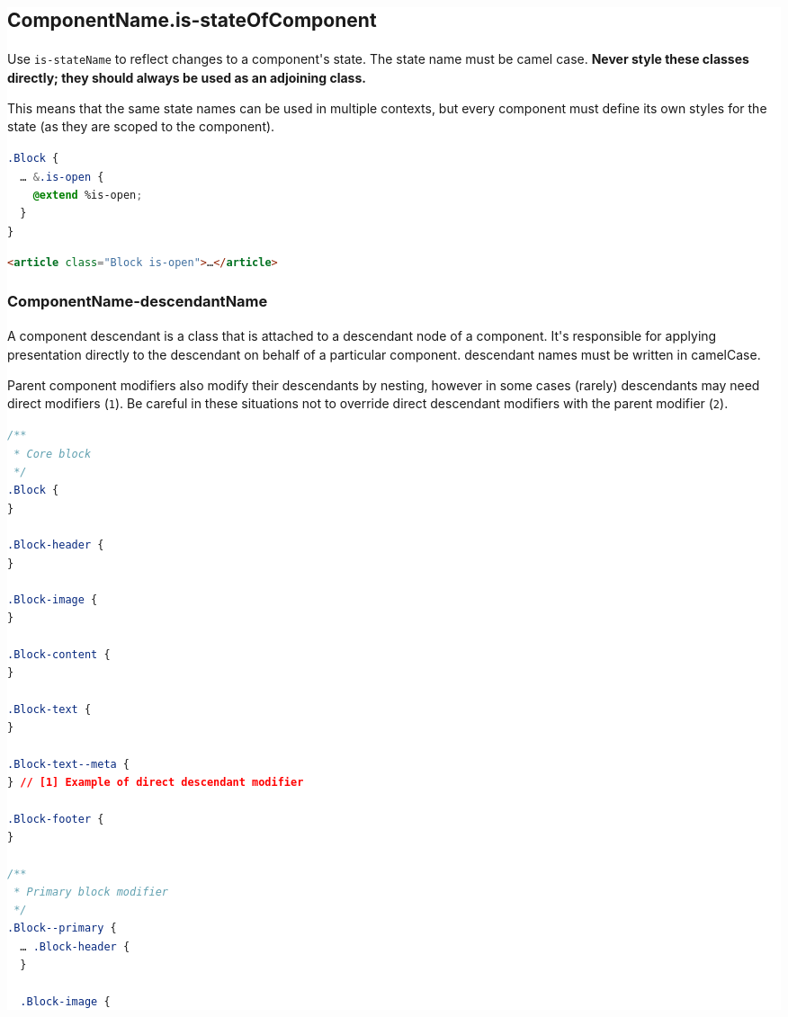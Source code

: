 ## ComponentName.is-stateOfComponent

Use `is-stateName` to reflect changes to a component's state. The state name
must be camel case. **Never style these classes directly; they should always be
used as an adjoining class.**

This means that the same state names can be used in multiple contexts, but
every component must define its own styles for the state (as they are scoped to
the component).

```css
.Block {
  … &.is-open {
    @extend %is-open;
  }
}
```

```html
<article class="Block is-open">…</article>
```

### ComponentName-descendantName

A component descendant is a class that is attached to a descendant node of a
component. It's responsible for applying presentation directly to the
descendant on behalf of a particular component. descendant names must be
written in camelCase.

Parent component modifiers also modify their descendants by nesting, however in some cases (rarely) descendants may need direct modifiers (`1`). Be careful in these situations not to override direct descendant modifiers with the parent modifier (`2`).

```css
/**
 * Core block
 */
.Block {
}

.Block-header {
}

.Block-image {
}

.Block-content {
}

.Block-text {
}

.Block-text--meta {
} // [1] Example of direct descendant modifier

.Block-footer {
}

/**
 * Primary block modifier
 */
.Block--primary {
  … .Block-header {
  }

  .Block-image {
```